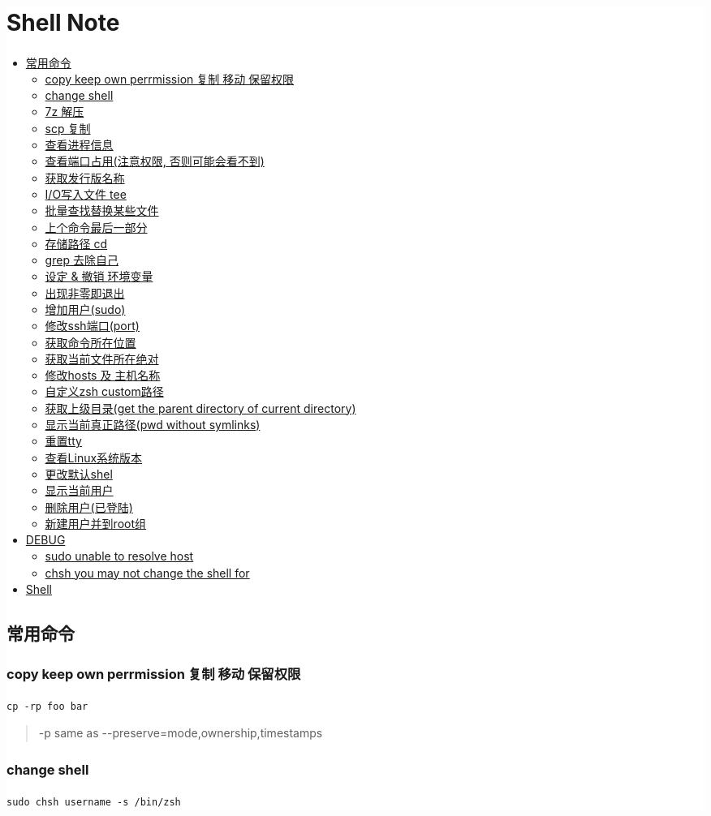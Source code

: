 Shell Note
==========



- [常用命令](#常用命令)
    - [copy keep own perrmission 复制 移动 保留权限](#copy-keep-own-perrmission-复制-移动-保留权限)
    - [change shell](#change-shell)
    - [7z 解压](#7z-解压)
    - [scp 复制](#scp-复制)
    - [查看进程信息](#查看进程信息)
    - [查看端口占用\(注意权限, 否则可能会看不到\)](#查看端口占用注意权限-否则可能会看不到)
    - [获取发行版名称](#获取发行版名称)
    - [I/O写入文件 tee](#io写入文件-tee)
    - [批量查找替换某些文件](#批量查找替换某些文件)
    - [上个命令最后一部分](#上个命令最后一部分)
    - [存储路径 cd](#存储路径-cd)
    - [grep 去除自己](#grep-去除自己)
    - [设定 & 撤销 环境变量](#设定--撤销-环境变量)
    - [出现非零即退出](#出现非零即退出)
    - [增加用户\(sudo\)](#增加用户sudo)
    - [修改ssh端口\(port\)](#修改ssh端口port)
    - [获取命令所在位置](#获取命令所在位置)
    - [获取当前文件所在绝对](#获取当前文件所在绝对)
    - [修改hosts 及 主机名称](#修改hosts-及-主机名称)
    - [自定义zsh custom路径](#自定义zsh-custom路径)
    - [获取上级目录\(get the parent directory of current directory\)](#获取上级目录get-the-parent-directory-of-current-directory)
    - [显示当前真正路径\(pwd without symlinks\)](#显示当前真正路径pwd-without-symlinks)
    - [重置tty](#重置tty)
    - [查看Linux系统版本](#查看linux系统版本)
    - [更改默认shel](#更改默认shel)
    - [显示当前用户](#显示当前用户)
    - [删除用户\(已登陆\)](#删除用户已登陆)
    - [新建用户并到root组](#新建用户并到root组)
- [DEBUG](#debug)
    - [sudo unable to resolve host](#sudo-unable-to-resolve-host)
    - [chsh you may not change the shell for](#chsh-you-may-not-change-the-shell-for)
- [Shell](#shell)




常用命令
------

### copy keep own perrmission 复制 移动 保留权限

    cp -rp foo bar

> -p     same as --preserve=mode,ownership,timestamps

### change shell

    sudo chsh username -s /bin/zsh
